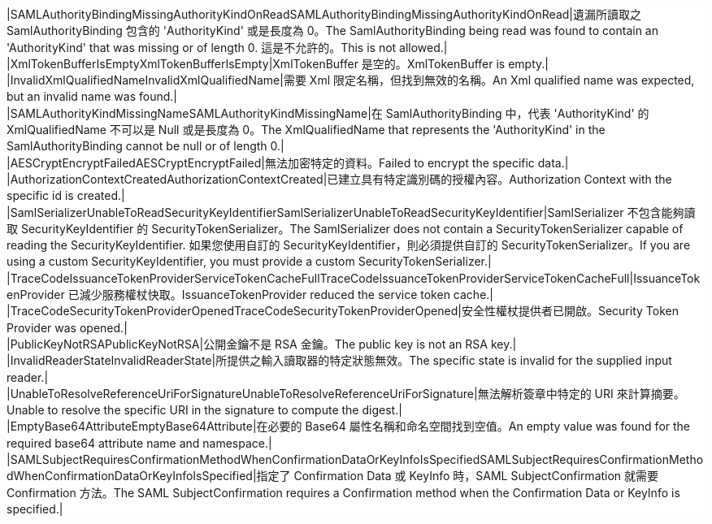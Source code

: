 |<span data-ttu-id="e8726-193">SAMLAuthorityBindingMissingAuthorityKindOnRead</span><span class="sxs-lookup"><span data-stu-id="e8726-193">SAMLAuthorityBindingMissingAuthorityKindOnRead</span></span>|<span data-ttu-id="e8726-194">遺漏所讀取之 SamlAuthorityBinding 包含的 'AuthorityKind' 或是長度為 0。</span><span class="sxs-lookup"><span data-stu-id="e8726-194">The SamlAuthorityBinding being read was found to contain an 'AuthorityKind' that was missing or of length 0.</span></span>  <span data-ttu-id="e8726-195">這是不允許的。</span><span class="sxs-lookup"><span data-stu-id="e8726-195">This is not allowed.</span></span>|  
|<span data-ttu-id="e8726-196">XmlTokenBufferIsEmpty</span><span class="sxs-lookup"><span data-stu-id="e8726-196">XmlTokenBufferIsEmpty</span></span>|<span data-ttu-id="e8726-197">XmlTokenBuffer 是空的。</span><span class="sxs-lookup"><span data-stu-id="e8726-197">XmlTokenBuffer is empty.</span></span>|  
|<span data-ttu-id="e8726-198">InvalidXmlQualifiedName</span><span class="sxs-lookup"><span data-stu-id="e8726-198">InvalidXmlQualifiedName</span></span>|<span data-ttu-id="e8726-199">需要 Xml 限定名稱，但找到無效的名稱。</span><span class="sxs-lookup"><span data-stu-id="e8726-199">An Xml qualified name was expected, but an invalid name  was found.</span></span>|  
|<span data-ttu-id="e8726-200">SAMLAuthorityKindMissingName</span><span class="sxs-lookup"><span data-stu-id="e8726-200">SAMLAuthorityKindMissingName</span></span>|<span data-ttu-id="e8726-201">在 SamlAuthorityBinding 中，代表 'AuthorityKind' 的 XmlQualifiedName 不可以是 Null 或是長度為 0。</span><span class="sxs-lookup"><span data-stu-id="e8726-201">The XmlQualifiedName that represents the 'AuthorityKind' in the SamlAuthorityBinding cannot be null or of length 0.</span></span>|  
|<span data-ttu-id="e8726-202">AESCryptEncryptFailed</span><span class="sxs-lookup"><span data-stu-id="e8726-202">AESCryptEncryptFailed</span></span>|<span data-ttu-id="e8726-203">無法加密特定的資料。</span><span class="sxs-lookup"><span data-stu-id="e8726-203">Failed to encrypt the specific data.</span></span>|  
|<span data-ttu-id="e8726-204">AuthorizationContextCreated</span><span class="sxs-lookup"><span data-stu-id="e8726-204">AuthorizationContextCreated</span></span>|<span data-ttu-id="e8726-205">已建立具有特定識別碼的授權內容。</span><span class="sxs-lookup"><span data-stu-id="e8726-205">Authorization Context with the specific id is created.</span></span>|  
|<span data-ttu-id="e8726-206">SamlSerializerUnableToReadSecurityKeyIdentifier</span><span class="sxs-lookup"><span data-stu-id="e8726-206">SamlSerializerUnableToReadSecurityKeyIdentifier</span></span>|<span data-ttu-id="e8726-207">SamlSerializer 不包含能夠讀取 SecurityKeyIdentifier 的 SecurityTokenSerializer。</span><span class="sxs-lookup"><span data-stu-id="e8726-207">The SamlSerializer does not contain a SecurityTokenSerializer capable of reading the SecurityKeyIdentifier.</span></span> <span data-ttu-id="e8726-208">如果您使用自訂的 SecurityKeyIdentifier，則必須提供自訂的 SecurityTokenSerializer。</span><span class="sxs-lookup"><span data-stu-id="e8726-208">If you are using a custom SecurityKeyIdentifier, you must provide a custom SecurityTokenSerializer.</span></span>|  
|<span data-ttu-id="e8726-209">TraceCodeIssuanceTokenProviderServiceTokenCacheFull</span><span class="sxs-lookup"><span data-stu-id="e8726-209">TraceCodeIssuanceTokenProviderServiceTokenCacheFull</span></span>|<span data-ttu-id="e8726-210">IssuanceTokenProvider 已減少服務權杖快取。</span><span class="sxs-lookup"><span data-stu-id="e8726-210">IssuanceTokenProvider reduced the service token cache.</span></span>|  
|<span data-ttu-id="e8726-211">TraceCodeSecurityTokenProviderOpened</span><span class="sxs-lookup"><span data-stu-id="e8726-211">TraceCodeSecurityTokenProviderOpened</span></span>|<span data-ttu-id="e8726-212">安全性權杖提供者已開啟。</span><span class="sxs-lookup"><span data-stu-id="e8726-212">Security Token Provider was opened.</span></span>|  
|<span data-ttu-id="e8726-213">PublicKeyNotRSA</span><span class="sxs-lookup"><span data-stu-id="e8726-213">PublicKeyNotRSA</span></span>|<span data-ttu-id="e8726-214">公開金鑰不是 RSA 金鑰。</span><span class="sxs-lookup"><span data-stu-id="e8726-214">The public key is not an RSA key.</span></span>|  
|<span data-ttu-id="e8726-215">InvalidReaderState</span><span class="sxs-lookup"><span data-stu-id="e8726-215">InvalidReaderState</span></span>|<span data-ttu-id="e8726-216">所提供之輸入讀取器的特定狀態無效。</span><span class="sxs-lookup"><span data-stu-id="e8726-216">The specific state is invalid for the supplied input reader.</span></span>|  
|<span data-ttu-id="e8726-217">UnableToResolveReferenceUriForSignature</span><span class="sxs-lookup"><span data-stu-id="e8726-217">UnableToResolveReferenceUriForSignature</span></span>|<span data-ttu-id="e8726-218">無法解析簽章中特定的 URI 來計算摘要。</span><span class="sxs-lookup"><span data-stu-id="e8726-218">Unable to resolve the specific URI in the signature to compute the digest.</span></span>|  
|<span data-ttu-id="e8726-219">EmptyBase64Attribute</span><span class="sxs-lookup"><span data-stu-id="e8726-219">EmptyBase64Attribute</span></span>|<span data-ttu-id="e8726-220">在必要的 Base64 屬性名稱和命名空間找到空值。</span><span class="sxs-lookup"><span data-stu-id="e8726-220">An empty value was found for the required base64 attribute name and namespace.</span></span>|  
|<span data-ttu-id="e8726-221">SAMLSubjectRequiresConfirmationMethodWhenConfirmationDataOrKeyInfoIsSpecified</span><span class="sxs-lookup"><span data-stu-id="e8726-221">SAMLSubjectRequiresConfirmationMethodWhenConfirmationDataOrKeyInfoIsSpecified</span></span>|<span data-ttu-id="e8726-222">指定了 Confirmation Data 或 KeyInfo 時，SAML SubjectConfirmation 就需要 Confirmation 方法。</span><span class="sxs-lookup"><span data-stu-id="e8726-222">The SAML SubjectConfirmation requires a Confirmation method when the Confirmation Data or KeyInfo is specified.</span></span>|  